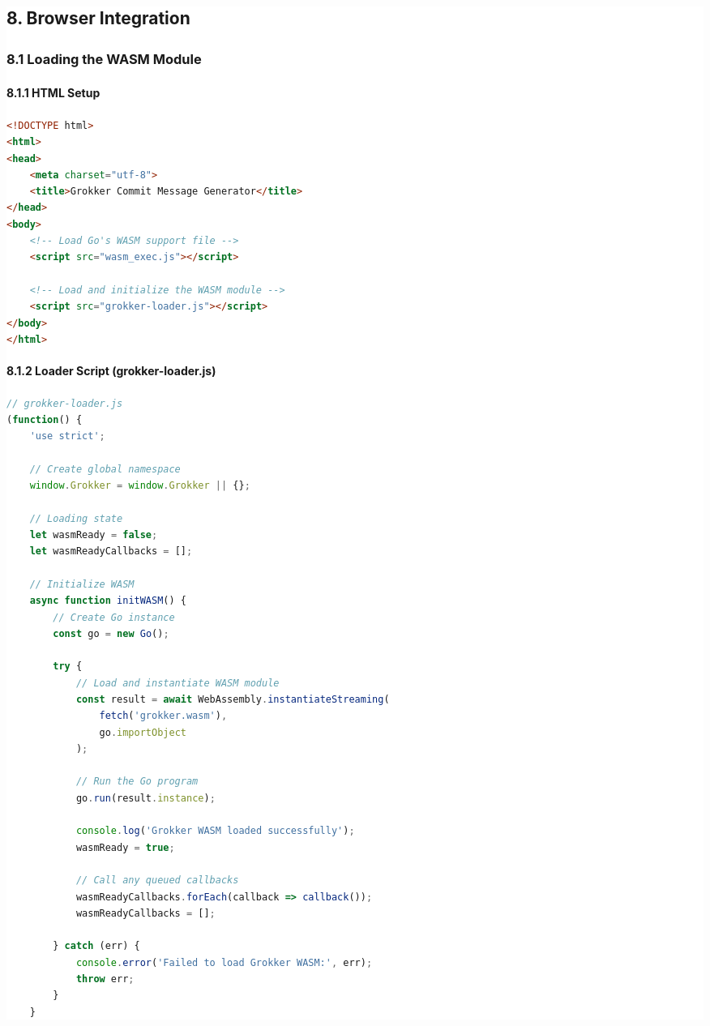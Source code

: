 ## 8. Browser Integration

### 8.1 Loading the WASM Module

#### 8.1.1 HTML Setup

```html
<!DOCTYPE html>
<html>
<head>
    <meta charset="utf-8">
    <title>Grokker Commit Message Generator</title>
</head>
<body>
    <!-- Load Go's WASM support file -->
    <script src="wasm_exec.js"></script>
    
    <!-- Load and initialize the WASM module -->
    <script src="grokker-loader.js"></script>
</body>
</html>
```

#### 8.1.2 Loader Script (grokker-loader.js)

```javascript
// grokker-loader.js
(function() {
    'use strict';
    
    // Create global namespace
    window.Grokker = window.Grokker || {};
    
    // Loading state
    let wasmReady = false;
    let wasmReadyCallbacks = [];
    
    // Initialize WASM
    async function initWASM() {
        // Create Go instance
        const go = new Go();
        
        try {
            // Load and instantiate WASM module
            const result = await WebAssembly.instantiateStreaming(
                fetch('grokker.wasm'),
                go.importObject
            );
            
            // Run the Go program
            go.run(result.instance);
            
            console.log('Grokker WASM loaded successfully');
            wasmReady = true;
            
            // Call any queued callbacks
            wasmReadyCallbacks.forEach(callback => callback());
            wasmReadyCallbacks = [];
            
        } catch (err) {
            console.error('Failed to load Grokker WASM:', err);
            throw err;
        }
    }
```